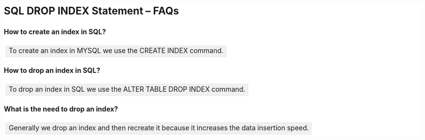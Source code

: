 </table>

## <span><b>SQL DROP INDEX Statement – FAQs</b></span>

<p><strong>How to create an index in SQL?</strong></p>

<table><tr style='background-color: #F0F0F0; border: solid white'><td>To create an index in MYSQL we use the CREATE INDEX command.</td></tr></table>

<p><strong>How to drop an index in SQL?</strong></p>

<table><tr style='background-color: #F0F0F0; border: solid white'><td>To drop an index in SQL we use the ALTER TABLE DROP INDEX command.</td></tr></table>

<p><strong>What is the need to drop an index?</strong></p>

<table><tr style='background-color: #F0F0F0; border: solid white'><td>Generally we drop an index and then recreate it because it increases the data insertion speed.</td></tr></table>
